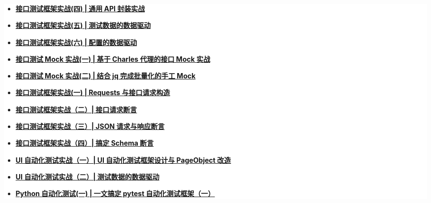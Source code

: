 - [**接口测试框架实战(四) | 通用 API
  封装实战**](http://mp.weixin.qq.com/s?__biz=MzU3NDM4ODEzMg==&mid=2247490347&idx=1&sn=f743f4593c6c2d115e29ac5d1c4adc6e&chksm=fd3279e0ca45f0f6fc00a2cf6c5db41dfebd5dec55aa92cfda842b19f215e01d7c9210ec790b&scene=21#wechat_redirect)

- [**接口测试框架实战(五) |
  测试数据的数据驱动**](http://mp.weixin.qq.com/s?__biz=MzU3NDM4ODEzMg==&mid=2247490362&idx=1&sn=60a4c174740055dc36a6c31cee2fbc52&chksm=fd3279f1ca45f0e765c69f77ca1174c13314b182c492e673186bf55b096c70b1f6ea2966ebb0&scene=21#wechat_redirect)

- [**接口测试框架实战(六) |
  配置的数据驱动**](http://mp.weixin.qq.com/s?__biz=MzU3NDM4ODEzMg==&mid=2247490448&idx=1&sn=2649d4cce0294b5a221ecf6eef17d7a8&chksm=fd32795bca45f04ddc47787a9da2dcabc706afb959018893b82ff44c9d53faa8514f7f66e429&scene=21#wechat_redirect)

- [**接口测试 Mock 实战(一) | 基于 Charles 代理的接口 Mock
  实战**](http://mp.weixin.qq.com/s?__biz=MzU3NDM4ODEzMg==&mid=2247486621&idx=1&sn=d84ce3d8a63c476e8db6017b97eeb6a9&chksm=fd326e56ca45e740bdc23223c339b84594c336aaf63d95d2d0d06d4513cf57220605f9e729df&scene=21#wechat_redirect)

- [**接口测试 Mock 实战(二) | 结合 jq 完成批量化的手工
  Mock**](http://mp.weixin.qq.com/s?__biz=MzU3NDM4ODEzMg==&mid=2247489803&idx=1&sn=c29e4b6f14eab38b40795134e4e42edb&chksm=fd327bc0ca45f2d6675c5c346be854e04e7975b480934ef1a5463b1eb9fbcd511cee54697546&scene=21#wechat_redirect)

- [**接口测试框架实战(一) | Requests
  与接口请求构造**](http://mp.weixin.qq.com/s?__biz=MzU3NDM4ODEzMg==&mid=2247488992&idx=1&sn=e50c0f048562037c7d8cf5438d5af2b3&chksm=fd32772bca45fe3dcee4b8fefe112fecde2e40038ae8fc5461d9042c1c95859f0ac8fde3ec3c&scene=21#wechat_redirect)

- [**接口测试框架实战（二）|
  接口请求断言**](http://mp.weixin.qq.com/s?__biz=MzU3NDM4ODEzMg==&mid=2247489025&idx=1&sn=4992ff708b7df651b2397919cba8082f&chksm=fd3274caca45fddc10543ac9ff9663a61a83b6aee38bebcbba2163093cd65377092fac3a6e91&scene=21#wechat_redirect)

- [**接口测试框架实战（三）| JSON
  请求与响应断言**](http://mp.weixin.qq.com/s?__biz=MzU3NDM4ODEzMg==&mid=2247489032&idx=1&sn=4941a78a966774271a98f17c0ac6dba6&chksm=fd3274c3ca45fdd50818dcbb56f895679ee05ba68d492569519ad452ca5aa36eb839c0b25086&scene=21#wechat_redirect)

- [**接口测试框架实战（四）| 搞定 Schema
  断言**](http://mp.weixin.qq.com/s?__biz=MzU3NDM4ODEzMg==&mid=2247489069&idx=1&sn=1ccbe5e782f2b96793e7fd42c7e8b3f1&chksm=fd3274e6ca45fdf0eafc1fd752ff8b57a734fbf164d4dd41763a4430ca6cf2554561db6fe64f&scene=21#wechat_redirect)

- [**UI 自动化测试实战（一）| UI 自动化测试框架设计与 PageObject
  改造**](http://mp.weixin.qq.com/s?__biz=MzU3NDM4ODEzMg==&mid=2247488976&idx=1&sn=eb5ef760027263a192fbd5a078027703&chksm=fd32771bca45fe0dec54e065c6de33f42570ea9b108f0a46710a76161c217b4e320d6efc3942&scene=21#wechat_redirect)

- [**UI 自动化测试实战（二）|
  测试数据的数据驱动**](http://mp.weixin.qq.com/s?__biz=MzU3NDM4ODEzMg==&mid=2247489055&idx=1&sn=6676cd80089ec1e2c0449af0211eb329&chksm=fd3274d4ca45fdc21d09a59916f4d2949a222ad30761a8a0287f661916120af2e48ef3292ead&scene=21#wechat_redirect)

- [**Python 自动化测试(一) | 一文搞定 pytest
  自动化测试框架（一）**](http://mp.weixin.qq.com/s?__biz=MzU3NDM4ODEzMg==&mid=2247490115&idx=1&sn=e404917dac6a543eb7a48369d3953eb3&chksm=fd327888ca45f19ea07024dda28cb929ff7652f819e651f43acf3a401285cd6f19a33bcb969f&scene=21#wechat_redirect)
